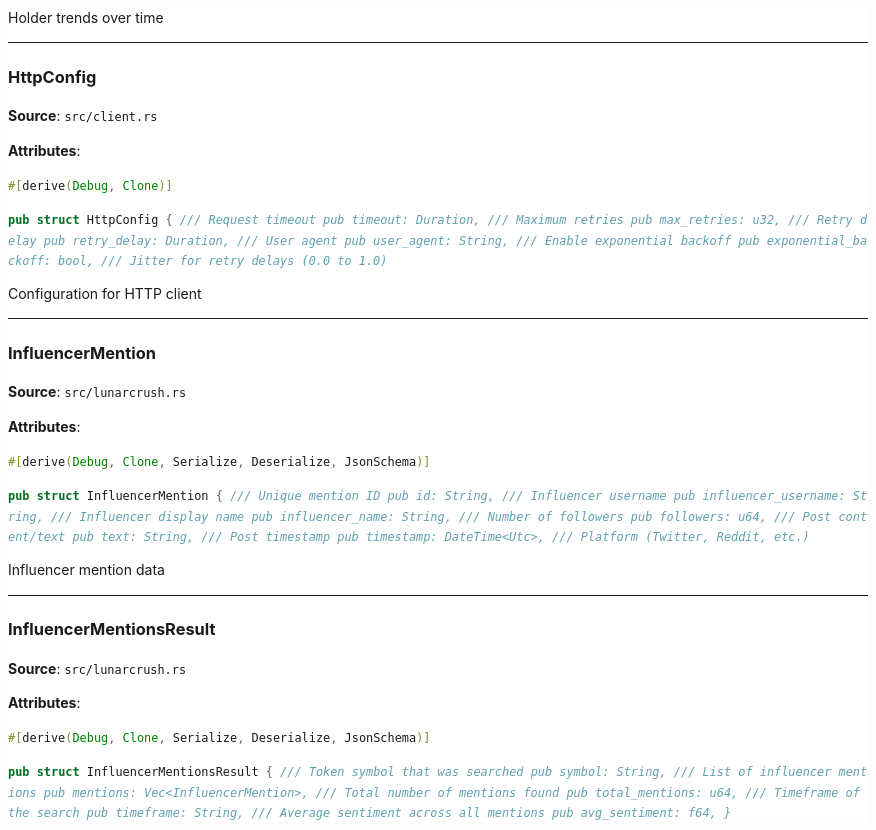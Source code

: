 Holder trends over time

---

### HttpConfig

**Source**: `src/client.rs`

**Attributes**:
```rust
#[derive(Debug, Clone)]
```

```rust
pub struct HttpConfig { /// Request timeout pub timeout: Duration, /// Maximum retries pub max_retries: u32, /// Retry delay pub retry_delay: Duration, /// User agent pub user_agent: String, /// Enable exponential backoff pub exponential_backoff: bool, /// Jitter for retry delays (0.0 to 1.0)
```

Configuration for HTTP client

---

### InfluencerMention

**Source**: `src/lunarcrush.rs`

**Attributes**:
```rust
#[derive(Debug, Clone, Serialize, Deserialize, JsonSchema)]
```

```rust
pub struct InfluencerMention { /// Unique mention ID pub id: String, /// Influencer username pub influencer_username: String, /// Influencer display name pub influencer_name: String, /// Number of followers pub followers: u64, /// Post content/text pub text: String, /// Post timestamp pub timestamp: DateTime<Utc>, /// Platform (Twitter, Reddit, etc.)
```

Influencer mention data

---

### InfluencerMentionsResult

**Source**: `src/lunarcrush.rs`

**Attributes**:
```rust
#[derive(Debug, Clone, Serialize, Deserialize, JsonSchema)]
```

```rust
pub struct InfluencerMentionsResult { /// Token symbol that was searched pub symbol: String, /// List of influencer mentions pub mentions: Vec<InfluencerMention>, /// Total number of mentions found pub total_mentions: u64, /// Timeframe of the search pub timeframe: String, /// Average sentiment across all mentions pub avg_sentiment: f64, }
```
